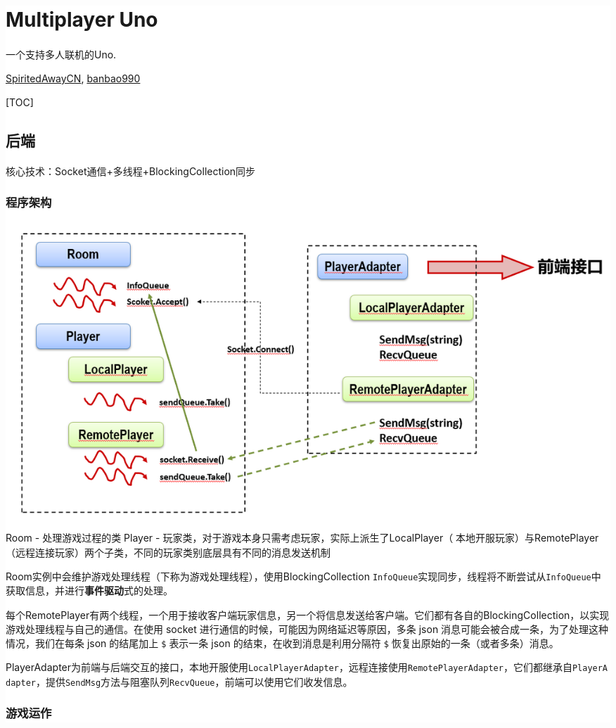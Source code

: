 # Multiplayer Uno

一个支持多人联机的Uno.

[SpiritedAwayCN](https://github.com/SpiritedAwayCN),  [banbao990](https://github.com/banbao990)

[TOC]

## 后端

核心技术：Socket通信+多线程+BlockingCollection同步

### 程序架构

![](img/arch.png)

Room - 处理游戏过程的类
Player - 玩家类，对于游戏本身只需考虑玩家，实际上派生了LocalPlayer（  本地开服玩家）与RemotePlayer（远程连接玩家）两个子类，不同的玩家类别底层具有不同的消息发送机制

Room实例中会维护游戏处理线程（下称为游戏处理线程），使用BlockingCollection `InfoQueue`实现同步，线程将不断尝试从`InfoQueue`中获取信息，并进行**事件驱动**式的处理。

每个RemotePlayer有两个线程，一个用于接收客户端玩家信息，另一个将信息发送给客户端。它们都有各自的BlockingCollection，以实现游戏处理线程与自己的通信。在使用 socket 进行通信的时候，可能因为网络延迟等原因，多条 json 消息可能会被合成一条，为了处理这种情况，我们在每条 json 的结尾加上 `$` 表示一条 json 的结束，在收到消息是利用分隔符 `$` 恢复出原始的一条（或者多条）消息。

PlayerAdapter为前端与后端交互的接口，本地开服使用`LocalPlayerAdapter`，远程连接使用`RemotePlayerAdapter`，它们都继承自`PlayerAdapter`，提供`SendMsg`方法与阻塞队列`RecvQueue`，前端可以使用它们收发信息。

### 游戏运作
